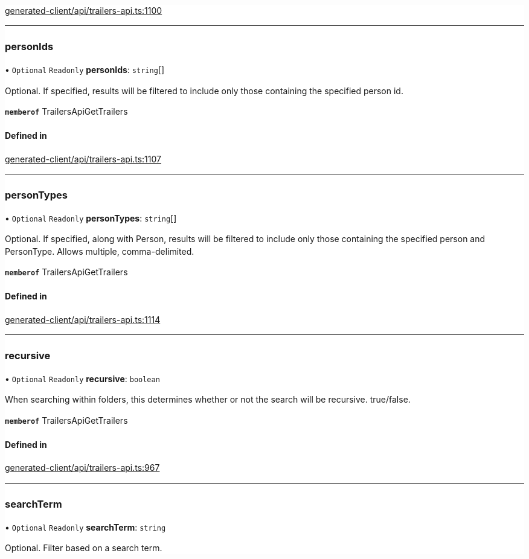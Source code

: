[generated-client/api/trailers-api.ts:1100](https://github.com/thornbill/jellyfin-sdk-typescript/blob/3ae780a/src/generated-client/api/trailers-api.ts#L1100)

___

### personIds

• `Optional` `Readonly` **personIds**: `string`[]

Optional. If specified, results will be filtered to include only those containing the specified person id.

**`memberof`** TrailersApiGetTrailers

#### Defined in

[generated-client/api/trailers-api.ts:1107](https://github.com/thornbill/jellyfin-sdk-typescript/blob/3ae780a/src/generated-client/api/trailers-api.ts#L1107)

___

### personTypes

• `Optional` `Readonly` **personTypes**: `string`[]

Optional. If specified, along with Person, results will be filtered to include only those containing the specified person and PersonType. Allows multiple, comma-delimited.

**`memberof`** TrailersApiGetTrailers

#### Defined in

[generated-client/api/trailers-api.ts:1114](https://github.com/thornbill/jellyfin-sdk-typescript/blob/3ae780a/src/generated-client/api/trailers-api.ts#L1114)

___

### recursive

• `Optional` `Readonly` **recursive**: `boolean`

When searching within folders, this determines whether or not the search will be recursive. true/false.

**`memberof`** TrailersApiGetTrailers

#### Defined in

[generated-client/api/trailers-api.ts:967](https://github.com/thornbill/jellyfin-sdk-typescript/blob/3ae780a/src/generated-client/api/trailers-api.ts#L967)

___

### searchTerm

• `Optional` `Readonly` **searchTerm**: `string`

Optional. Filter based on a search term.
